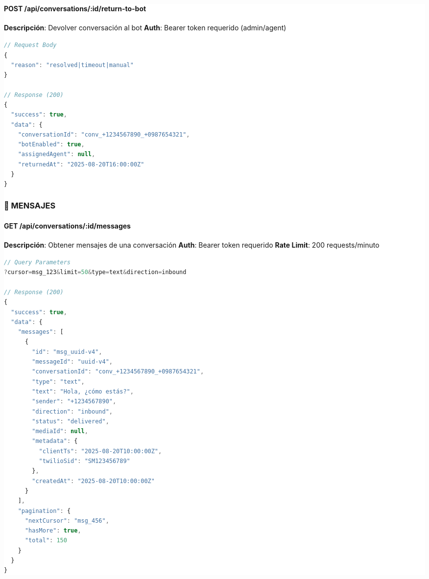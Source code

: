 
#### POST /api/conversations/:id/return-to-bot
**Descripción**: Devolver conversación al bot
**Auth**: Bearer token requerido (admin/agent)

```javascript
// Request Body
{
  "reason": "resolved|timeout|manual"
}

// Response (200)
{
  "success": true,
  "data": {
    "conversationId": "conv_+1234567890_+0987654321",
    "botEnabled": true,
    "assignedAgent": null,
    "returnedAt": "2025-08-20T16:00:00Z"
  }
}
```

### 📨 MENSAJES

#### GET /api/conversations/:id/messages
**Descripción**: Obtener mensajes de una conversación
**Auth**: Bearer token requerido
**Rate Limit**: 200 requests/minuto

```javascript
// Query Parameters
?cursor=msg_123&limit=50&type=text&direction=inbound

// Response (200)
{
  "success": true,
  "data": {
    "messages": [
      {
        "id": "msg_uuid-v4",
        "messageId": "uuid-v4",
        "conversationId": "conv_+1234567890_+0987654321",
        "type": "text",
        "text": "Hola, ¿cómo estás?",
        "sender": "+1234567890",
        "direction": "inbound",
        "status": "delivered",
        "mediaId": null,
        "metadata": {
          "clientTs": "2025-08-20T10:00:00Z",
          "twilioSid": "SM123456789"
        },
        "createdAt": "2025-08-20T10:00:00Z"
      }
    ],
    "pagination": {
      "nextCursor": "msg_456",
      "hasMore": true,
      "total": 150
    }
  }
}
```
